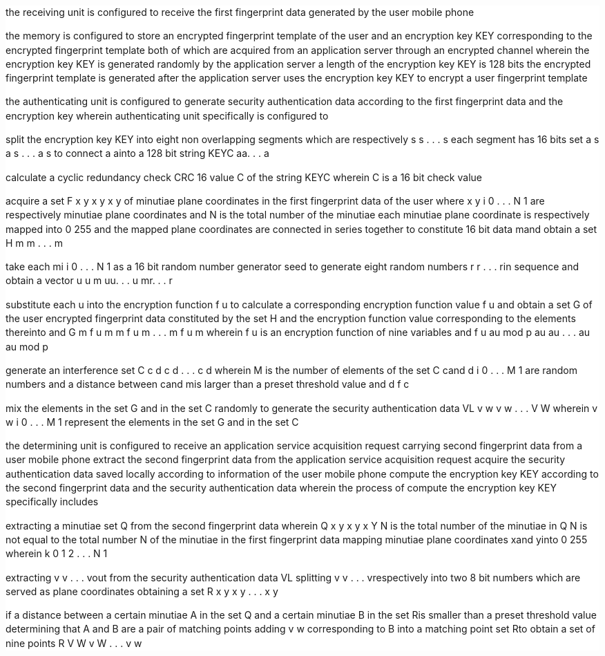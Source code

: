 the receiving unit is configured to receive the first fingerprint data generated by the user mobile phone 

the memory is configured to store an encrypted fingerprint template of the user and an encryption key KEY corresponding to the encrypted fingerprint template both of which are acquired from an application server through an encrypted channel wherein the encryption key KEY is generated randomly by the application server a length of the encryption key KEY is 128 bits the encrypted fingerprint template is generated after the application server uses the encryption key KEY to encrypt a user fingerprint template 

the authenticating unit is configured to generate security authentication data according to the first fingerprint data and the encryption key wherein authenticating unit specifically is configured to 

split the encryption key KEY into eight non overlapping segments which are respectively s s . . . s each segment has 16 bits set a s a s . . . a s to connect a ainto a 128 bit string KEYC aa. . . a 

calculate a cyclic redundancy check CRC 16 value C of the string KEYC wherein C is a 16 bit check value 

acquire a set F x y x y x y of minutiae plane coordinates in the first fingerprint data of the user where x y i 0 . . . N 1 are respectively minutiae plane coordinates and N is the total number of the minutiae each minutiae plane coordinate is respectively mapped into 0 255 and the mapped plane coordinates are connected in series together to constitute 16 bit data mand obtain a set H m m . . . m 

take each mi i 0 . . . N 1 as a 16 bit random number generator seed to generate eight random numbers r r . . . rin sequence and obtain a vector u u m uu. . . u mr. . . r 

substitute each u into the encryption function f u to calculate a corresponding encryption function value f u and obtain a set G of the user encrypted fingerprint data constituted by the set H and the encryption function value corresponding to the elements thereinto and G m f u m m f u m . . . m f u m wherein f u is an encryption function of nine variables and f u au mod p au au . . . au au mod p 

generate an interference set C c d c d . . . c d wherein M is the number of elements of the set C cand d i 0 . . . M 1 are random numbers and a distance between cand mis larger than a preset threshold value and d f c 

mix the elements in the set G and in the set C randomly to generate the security authentication data VL v w v w . . . V W wherein v w i 0 . . . M 1 represent the elements in the set G and in the set C 

the determining unit is configured to receive an application service acquisition request carrying second fingerprint data from a user mobile phone extract the second fingerprint data from the application service acquisition request acquire the security authentication data saved locally according to information of the user mobile phone compute the encryption key KEY according to the second fingerprint data and the security authentication data wherein the process of compute the encryption key KEY specifically includes 

extracting a minutiae set Q from the second fingerprint data wherein Q x y x y x Y N is the total number of the minutiae in Q N is not equal to the total number N of the minutiae in the first fingerprint data mapping minutiae plane coordinates xand yinto 0 255 wherein k 0 1 2 . . . N 1 

extracting v v . . . vout from the security authentication data VL splitting v v . . . vrespectively into two 8 bit numbers which are served as plane coordinates obtaining a set R x y x y . . . x y 

if a distance between a certain minutiae A in the set Q and a certain minutiae B in the set Ris smaller than a preset threshold value determining that A and B are a pair of matching points adding v w corresponding to B into a matching point set Rto obtain a set of nine points R V W v W . . . v w 

